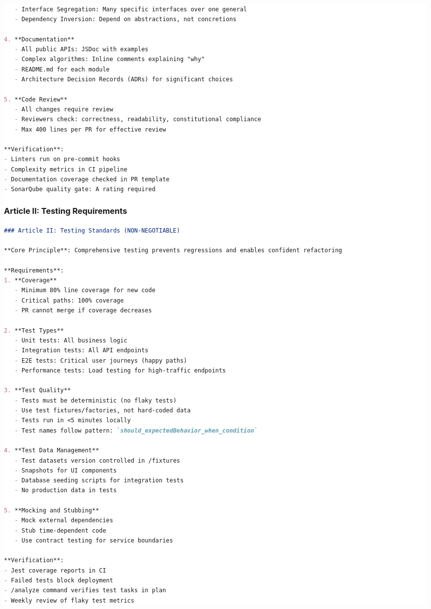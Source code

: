 ```markdown
   - Interface Segregation: Many specific interfaces over one general
   - Dependency Inversion: Depend on abstractions, not concretions

4. **Documentation**
   - All public APIs: JSDoc with examples
   - Complex algorithms: Inline comments explaining "why"
   - README.md for each module
   - Architecture Decision Records (ADRs) for significant choices

5. **Code Review**
   - All changes require review
   - Reviewers check: correctness, readability, constitutional compliance
   - Max 400 lines per PR for effective review

**Verification**:
- Linters run on pre-commit hooks
- Complexity metrics in CI pipeline
- Documentation coverage checked in PR template
- SonarQube quality gate: A rating required
```

### Article II: Testing Requirements

```markdown
### Article II: Testing Standards (NON-NEGOTIABLE)

**Core Principle**: Comprehensive testing prevents regressions and enables confident refactoring

**Requirements**:
1. **Coverage**
   - Minimum 80% line coverage for new code
   - Critical paths: 100% coverage
   - PR cannot merge if coverage decreases

2. **Test Types**
   - Unit tests: All business logic
   - Integration tests: All API endpoints
   - E2E tests: Critical user journeys (happy paths)
   - Performance tests: Load testing for high-traffic endpoints

3. **Test Quality**
   - Tests must be deterministic (no flaky tests)
   - Use test fixtures/factories, not hard-coded data
   - Tests run in <5 minutes locally
   - Test names follow pattern: `should_expectedBehavior_when_condition`

4. **Test Data Management**
   - Test datasets version controlled in /fixtures
   - Snapshots for UI components
   - Database seeding scripts for integration tests
   - No production data in tests

5. **Mocking and Stubbing**
   - Mock external dependencies
   - Stub time-dependent code
   - Use contract testing for service boundaries

**Verification**:
- Jest coverage reports in CI
- Failed tests block deployment
- /analyze command verifies test tasks in plan
- Weekly review of flaky test metrics
```
